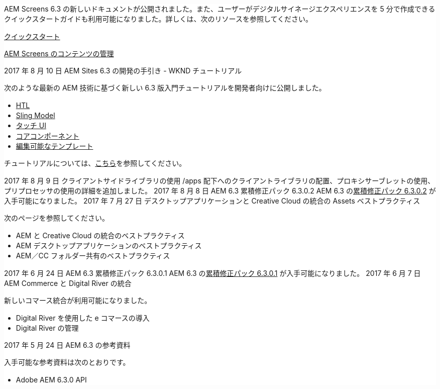    <td><p>AEM Screens 6.3 の新しいドキュメントが公開されました。また、ユーザーがデジタルサイネージエクスペリエンスを 5 分で作成できるクイックスタートガイドも利用可能になりました。詳しくは、次のリソースを参照してください。</p> <p><a href="https://helpx.adobe.com/experience-manager/6-3/sites/deploying/using/setting-up-a-basic-project-screens.html">クイックスタート</a></p> <p><a href="https://helpx.adobe.com/jp/experience-manager/6-3/sites/administering/using/administering-screens.html">AEM Screens のコンテンツの管理</a><br /> </p> </td> 
  </tr>
  <tr>
   <td>2017 年 8 月 10 日</td> 
   <td>AEM Sites 6.3 の開発の手引き - WKND チュートリアル</td> 
   <td><p>次のような最新の AEM 技術に基づく新しい 6.3 版入門チュートリアルを開発者向けに公開しました。</p> 
    <ul> 
     <li><a href="https://helpx.adobe.com/jp/experience-manager/htl/using/overview.html">HTL</a></li> 
     <li><a href="https://sling.apache.org/documentation/bundles/models.html">Sling Model</a></li> 
     <li><a href="https://helpx.adobe.com/jp/experience-manager/6-3/sites/developing/using/touch-ui-concepts.html">タッチ UI</a></li> 
     <li><a href="https://docs.adobe.com/content/help/ja/experience-manager-core-components/using/introduction.html">コアコンポーネント</a></li> 
     <li><a href="https://helpx.adobe.com/jp/experience-manager/6-3/sites/developing/using/page-templates-editable.html">編集可能なテンプレート</a></li> 
    </ul> <p>チュートリアルについては、<a href="https://helpx.adobe.com/jp/experience-manager/6-3/sites/developing/using/getting-started.html">こちら</a>を参照してください。</p> </td> 
  </tr>
  <tr>
   <td>2017 年 8 月 9 日</td> 
   <td>クライアントサイドライブラリの使用</td> 
   <td>/apps 配下へのクライアントライブラリの配置、プロキシサーブレットの使用、プリプロセッサの使用の詳細を追加しました。</td> 
  </tr>
  <tr>
   <td>2017 年 8 月 8 日</td> 
   <td>AEM 6.3 累積修正パック 6.3.0.2</td> 
   <td>AEM 6.3 の<a href="release-notes-aem-6-3-cumulative-fix-pack.md">累積修正パック 6.3.0.2</a> が入手可能になりました。</td> 
  </tr>
  <tr>
   <td>2017 年 7 月 27 日</td> 
   <td>デスクトップアプリケーションと Creative Cloud の統合の Assets ベストプラクティス</td> 
   <td><p>次のページを参照してください。</p> 
    <ul> 
     <li>AEM と Creative Cloud の統合のベストプラクティス</li> 
     <li>AEM デスクトップアプリケーションのベストプラクティス</li> 
     <li>AEM／CC フォルダー共有のベストプラクティス</li> 
    </ul> </td> 
  </tr>
  <tr>
   <td>2017 年 6 月 24 日</td> 
   <td>AEM 6.3 累積修正パック 6.3.0.1</td> 
   <td>AEM 6.3 の<a href="release-notes-aem-6-3-cumulative-fix-pack.md">累積修正パック 6.3.0.1</a> が入手可能になりました。</td> 
  </tr>
  <tr>
   <td>2017 年 6 月 7 日</td> 
   <td>AEM Commerce と Digital River の統合</td> 
   <td><p>新しいコマース統合が利用可能になりました。</p> 
    <ul> 
     <li>Digital River を使用した e コマースの導入</li> 
     <li>Digital River の管理</li> 
    </ul> </td> 
  </tr>
  <tr>
   <td>2017 年 5 月 24 日</td> 
   <td>AEM 6.3 の参考資料</td> 
   <td><p>入手可能な参考資料は次のとおりです。</p> 
    <ul> 
     <li>Adobe AEM 6.3.0 API</li> 